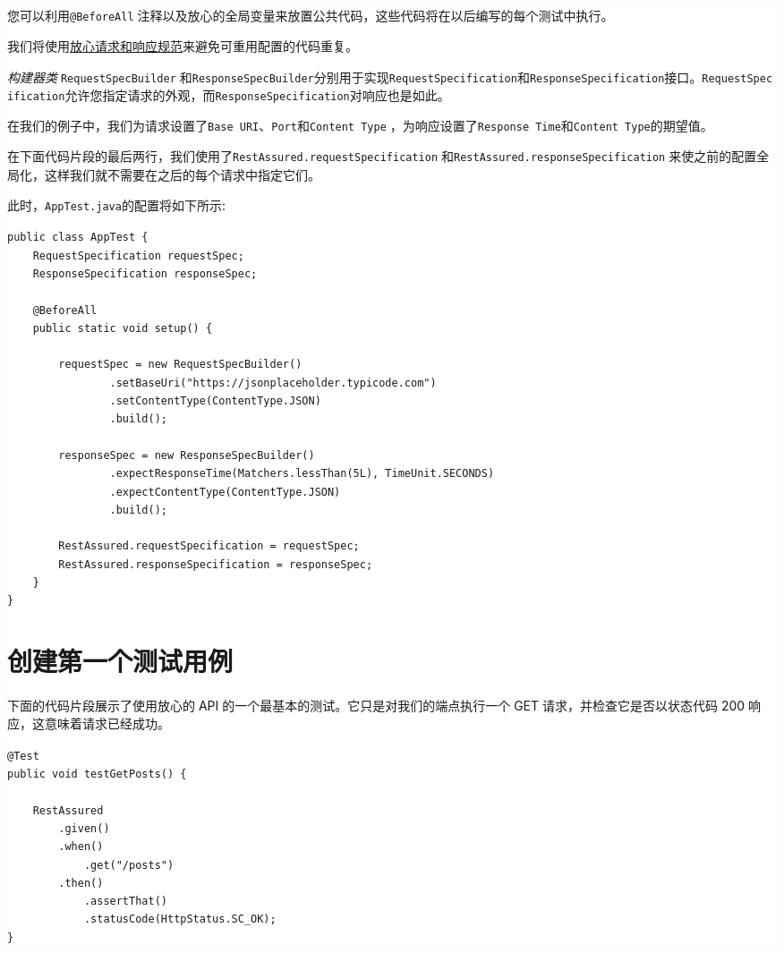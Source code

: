 您可以利用`@BeforeAll` 注释以及放心的全局变量来放置公共代码，这些代码将在以后编写的每个测试中执行。

我们将使用[放心请求和响应规范](https://www.dezlearn.com/rest-assured-request-and-response-specifications/)来避免可重用配置的代码重复。

*构建器类* `RequestSpecBuilder` [](https://www.javadoc.io/doc/io.rest-assured/rest-assured/latest/io/restassured/builder/RequestSpecBuilder.html)和`ResponseSpecBuilder`分别用于实现`RequestSpecification`和`ResponseSpecification`接口。`RequestSpecification`允许您指定请求的外观，而`ResponseSpecification`对响应也是如此。

在我们的例子中，我们为请求设置了`Base URI`、`Port`和`Content Type` ，为响应设置了`Response Time`和`Content Type`的期望值。

在下面代码片段的最后两行，我们使用了`RestAssured.requestSpecification` 和`RestAssured.responseSpecification` 来使之前的配置全局化，这样我们就不需要在之后的每个请求中指定它们。

此时，`AppTest.java`的配置将如下所示:

```
public class AppTest {
    RequestSpecification requestSpec;
    ResponseSpecification responseSpec;

    @BeforeAll
    public static void setup() {

        requestSpec = new RequestSpecBuilder()
                .setBaseUri("https://jsonplaceholder.typicode.com")
                .setContentType(ContentType.JSON)
                .build();

        responseSpec = new ResponseSpecBuilder()
                .expectResponseTime(Matchers.lessThan(5L), TimeUnit.SECONDS)
                .expectContentType(ContentType.JSON)
                .build();

        RestAssured.requestSpecification = requestSpec;
        RestAssured.responseSpecification = responseSpec;
    }
}
```

# 创建第一个测试用例

下面的代码片段展示了使用放心的 API 的一个最基本的测试。它只是对我们的端点执行一个 GET 请求，并检查它是否以状态代码 200 响应，这意味着请求已经成功。

```
@Test
public void testGetPosts() {

    RestAssured
        .given()
        .when()
            .get("/posts")
        .then()
            .assertThat()
            .statusCode(HttpStatus.SC_OK);
}
```
